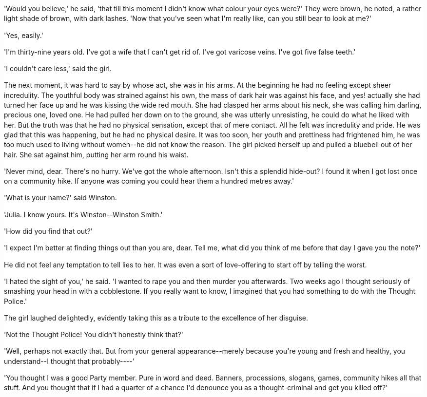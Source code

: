 'Would you believe,' he said, 'that till this moment I didn't know what
colour your eyes were?' They were brown, he noted, a rather light shade of
brown, with dark lashes. 'Now that you've seen what I'm really like,
can you still bear to look at me?'

'Yes, easily.'

'I'm thirty-nine years old. I've got a wife that I can't get rid of. I've
got varicose veins. I've got five false teeth.'

'I couldn't care less,' said the girl.

The next moment, it was hard to say by whose act, she was in his arms.
At the beginning he had no feeling except sheer incredulity. The youthful
body was strained against his own, the mass of dark hair was against his
face, and yes! actually she had turned her face up and he was kissing the
wide red mouth. She had clasped her arms about his neck, she was calling
him darling, precious one, loved one. He had pulled her down on to the
ground, she was utterly unresisting, he could do what he liked with her.
But the truth was that he had no physical sensation, except that of mere
contact. All he felt was incredulity and pride. He was glad that this was
happening, but he had no physical desire. It was too soon, her youth and
prettiness had frightened him, he was too much used to living without
women--he did not know the reason. The girl picked herself up and pulled a
bluebell out of her hair. She sat against him, putting her arm round his
waist.

'Never mind, dear. There's no hurry. We've got the whole afternoon. Isn't
this a splendid hide-out? I found it when I got lost once on a community
hike. If anyone was coming you could hear them a hundred metres away.'

'What is your name?' said Winston.

'Julia. I know yours. It's Winston--Winston Smith.'

'How did you find that out?'

'I expect I'm better at finding things out than you are, dear. Tell me,
what did you think of me before that day I gave you the note?'

He did not feel any temptation to tell lies to her. It was even a sort of
love-offering to start off by telling the worst.

'I hated the sight of you,' he said. 'I wanted to rape you and then murder
you afterwards. Two weeks ago I thought seriously of smashing your head in
with a cobblestone. If you really want to know, I imagined that you had
something to do with the Thought Police.'

The girl laughed delightedly, evidently taking this as a
tribute to the excellence of her disguise.

'Not the Thought Police! You didn't honestly think that?'

'Well, perhaps not exactly that. But from your general appearance--merely
because you're young and fresh and healthy, you understand--I thought that
probably----'

'You thought I was a good Party member. Pure in word and deed. Banners,
processions, slogans, games, community hikes all that stuff. And you
thought that if I had a quarter of a chance I'd denounce you as a
thought-criminal and get you killed off?'
